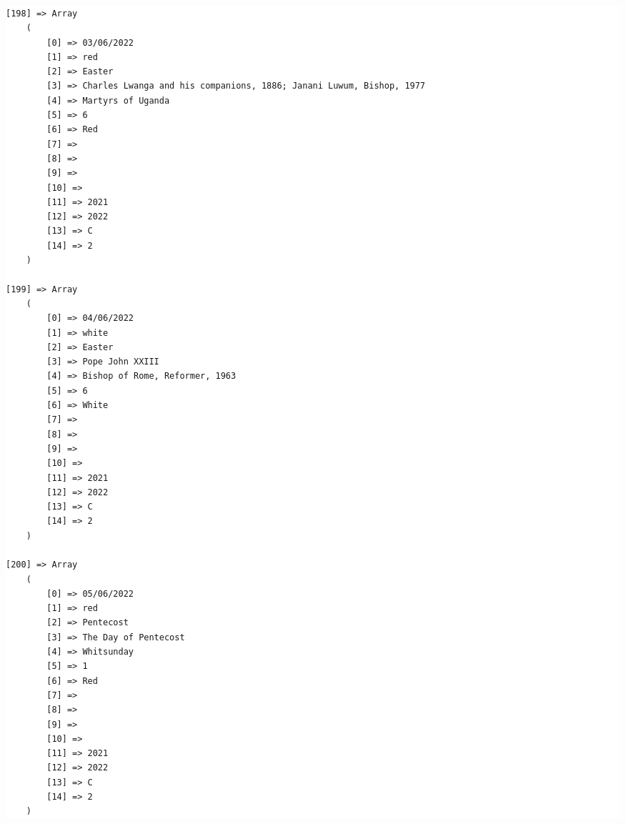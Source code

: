     [198] => Array
        (
            [0] => 03/06/2022
            [1] => red
            [2] => Easter
            [3] => Charles Lwanga and his companions, 1886; Janani Luwum, Bishop, 1977
            [4] => Martyrs of Uganda
            [5] => 6
            [6] => Red
            [7] => 
            [8] => 
            [9] => 
            [10] => 
            [11] => 2021
            [12] => 2022
            [13] => C
            [14] => 2
        )

    [199] => Array
        (
            [0] => 04/06/2022
            [1] => white
            [2] => Easter
            [3] => Pope John XXIII
            [4] => Bishop of Rome, Reformer, 1963
            [5] => 6
            [6] => White
            [7] => 
            [8] => 
            [9] => 
            [10] => 
            [11] => 2021
            [12] => 2022
            [13] => C
            [14] => 2
        )

    [200] => Array
        (
            [0] => 05/06/2022
            [1] => red
            [2] => Pentecost
            [3] => The Day of Pentecost
            [4] => Whitsunday
            [5] => 1
            [6] => Red
            [7] => 
            [8] => 
            [9] => 
            [10] => 
            [11] => 2021
            [12] => 2022
            [13] => C
            [14] => 2
        )
